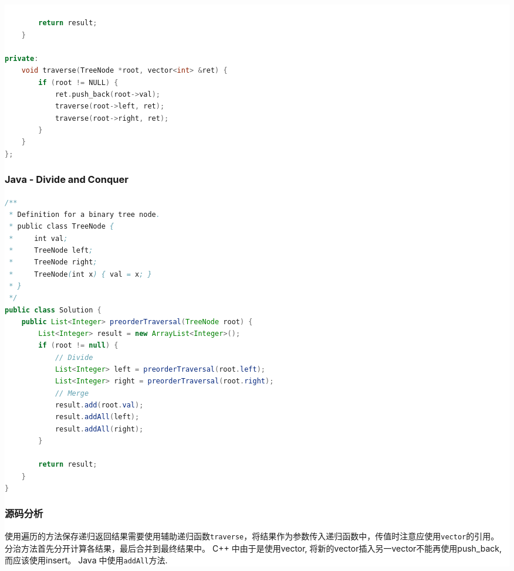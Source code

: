 ```c++

        return result;
    }

private:
    void traverse(TreeNode *root, vector<int> &ret) {
        if (root != NULL) {
            ret.push_back(root->val);
            traverse(root->left, ret);
            traverse(root->right, ret);
        }
    }
};
```

### Java - Divide and Conquer

```java
/**
 * Definition for a binary tree node.
 * public class TreeNode {
 *     int val;
 *     TreeNode left;
 *     TreeNode right;
 *     TreeNode(int x) { val = x; }
 * }
 */
public class Solution {
    public List<Integer> preorderTraversal(TreeNode root) {
        List<Integer> result = new ArrayList<Integer>();
        if (root != null) {
            // Divide
            List<Integer> left = preorderTraversal(root.left);
            List<Integer> right = preorderTraversal(root.right);
            // Merge
            result.add(root.val);
            result.addAll(left);
            result.addAll(right);
        }
        
        return result;
    }
}
```

### 源码分析

使用遍历的方法保存递归返回结果需要使用辅助递归函数`traverse`，将结果作为参数传入递归函数中，传值时注意应使用`vector`的引用。
分治方法首先分开计算各结果，最后合并到最终结果中。
C++ 中由于是使用vector, 将新的vector插入另一vector不能再使用push_back, 而应该使用insert。
Java 中使用`addAll`方法.
